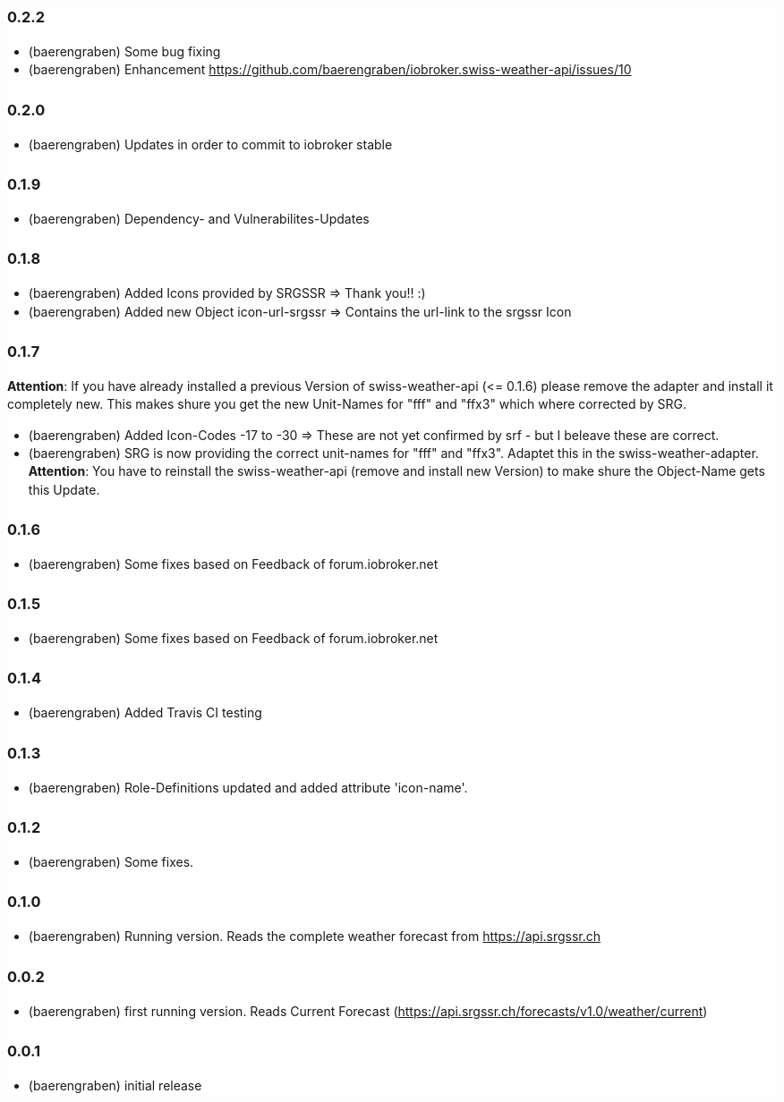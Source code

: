 ### 0.2.2
* (baerengraben) Some bug fixing
* (baerengraben) Enhancement https://github.com/baerengraben/iobroker.swiss-weather-api/issues/10

### 0.2.0
* (baerengraben) Updates in order to commit to iobroker stable

### 0.1.9
* (baerengraben) Dependency- and Vulnerabilites-Updates

### 0.1.8
* (baerengraben) Added Icons provided by SRGSSR => Thank you!! :)
* (baerengraben) Added new Object icon-url-srgssr => Contains the url-link to the srgssr Icon

### 0.1.7
**Attention**: If you have already installed a previous Version of swiss-weather-api (<= 0.1.6) please remove the adapter and install it completely new. This makes shure you get the new Unit-Names for "fff" and "ffx3" which where corrected by SRG. 
* (baerengraben) Added Icon-Codes -17 to -30 => These are not yet confirmed by srf - but I beleave these are correct.  
* (baerengraben) SRG is now providing the correct unit-names for "fff" and "ffx3". Adaptet this in the swiss-weather-adapter. **Attention**: You have to reinstall the swiss-weather-api (remove and install new Version) to make shure the Object-Name gets this Update.

### 0.1.6
* (baerengraben) Some fixes based on Feedback of forum.iobroker.net

### 0.1.5
* (baerengraben) Some fixes based on Feedback of forum.iobroker.net

### 0.1.4
* (baerengraben) Added Travis CI testing

### 0.1.3
* (baerengraben) Role-Definitions updated and added attribute 'icon-name'.

### 0.1.2
* (baerengraben) Some fixes.

### 0.1.0
* (baerengraben) Running version. Reads the complete weather forecast from https://api.srgssr.ch

### 0.0.2
* (baerengraben) first running version. Reads Current Forecast (https://api.srgssr.ch/forecasts/v1.0/weather/current)

### 0.0.1
* (baerengraben) initial release
